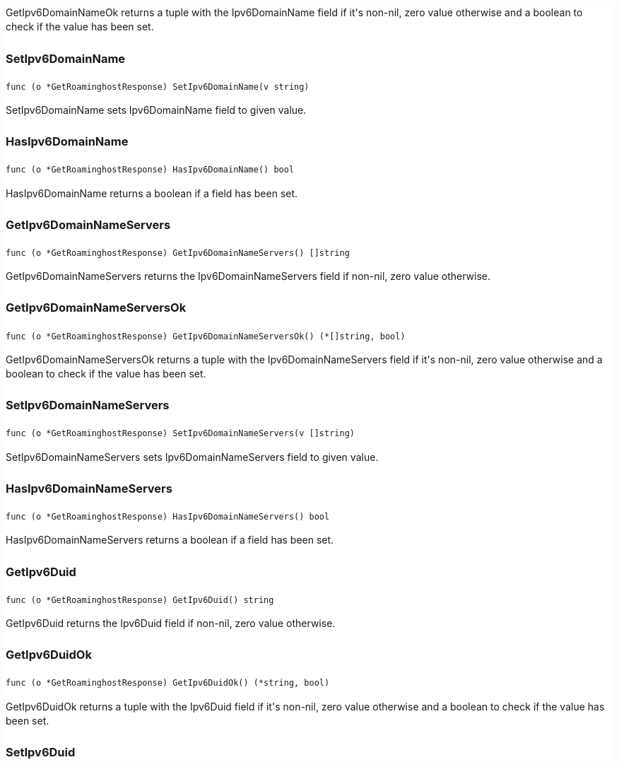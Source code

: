 GetIpv6DomainNameOk returns a tuple with the Ipv6DomainName field if it's non-nil, zero value otherwise
and a boolean to check if the value has been set.

### SetIpv6DomainName

`func (o *GetRoaminghostResponse) SetIpv6DomainName(v string)`

SetIpv6DomainName sets Ipv6DomainName field to given value.

### HasIpv6DomainName

`func (o *GetRoaminghostResponse) HasIpv6DomainName() bool`

HasIpv6DomainName returns a boolean if a field has been set.

### GetIpv6DomainNameServers

`func (o *GetRoaminghostResponse) GetIpv6DomainNameServers() []string`

GetIpv6DomainNameServers returns the Ipv6DomainNameServers field if non-nil, zero value otherwise.

### GetIpv6DomainNameServersOk

`func (o *GetRoaminghostResponse) GetIpv6DomainNameServersOk() (*[]string, bool)`

GetIpv6DomainNameServersOk returns a tuple with the Ipv6DomainNameServers field if it's non-nil, zero value otherwise
and a boolean to check if the value has been set.

### SetIpv6DomainNameServers

`func (o *GetRoaminghostResponse) SetIpv6DomainNameServers(v []string)`

SetIpv6DomainNameServers sets Ipv6DomainNameServers field to given value.

### HasIpv6DomainNameServers

`func (o *GetRoaminghostResponse) HasIpv6DomainNameServers() bool`

HasIpv6DomainNameServers returns a boolean if a field has been set.

### GetIpv6Duid

`func (o *GetRoaminghostResponse) GetIpv6Duid() string`

GetIpv6Duid returns the Ipv6Duid field if non-nil, zero value otherwise.

### GetIpv6DuidOk

`func (o *GetRoaminghostResponse) GetIpv6DuidOk() (*string, bool)`

GetIpv6DuidOk returns a tuple with the Ipv6Duid field if it's non-nil, zero value otherwise
and a boolean to check if the value has been set.

### SetIpv6Duid

